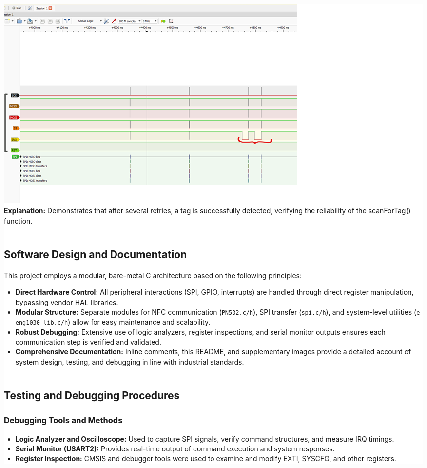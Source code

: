   ![ScanForTag Working](docs/PN532_LogicAnalyser_ScanForTag_Working.png)  
  **Explanation:** Demonstrates that after several retries, a tag is successfully detected, verifying the reliability of the scanForTag() function.

---

## Software Design and Documentation

This project employs a modular, bare-metal C architecture based on the following principles:

- **Direct Hardware Control:** All peripheral interactions (SPI, GPIO, interrupts) are handled through direct register manipulation, bypassing vendor HAL libraries.
- **Modular Structure:** Separate modules for NFC communication (`PN532.c/h`), SPI transfer (`spi.c/h`), and system-level utilities (`eeng1030_lib.c/h`) allow for easy maintenance and scalability.
- **Robust Debugging:** Extensive use of logic analyzers, register inspections, and serial monitor outputs ensures each communication step is verified and validated.
- **Comprehensive Documentation:** Inline comments, this README, and supplementary images provide a detailed account of system design, testing, and debugging in line with industrial standards.

---

## Testing and Debugging Procedures

### Debugging Tools and Methods

- **Logic Analyzer and Oscilloscope:** Used to capture SPI signals, verify command structures, and measure IRQ timings.
- **Serial Monitor (USART2):** Provides real-time output of command execution and system responses.
- **Register Inspection:** CMSIS and debugger tools were used to examine and modify EXTI, SYSCFG, and other registers.
